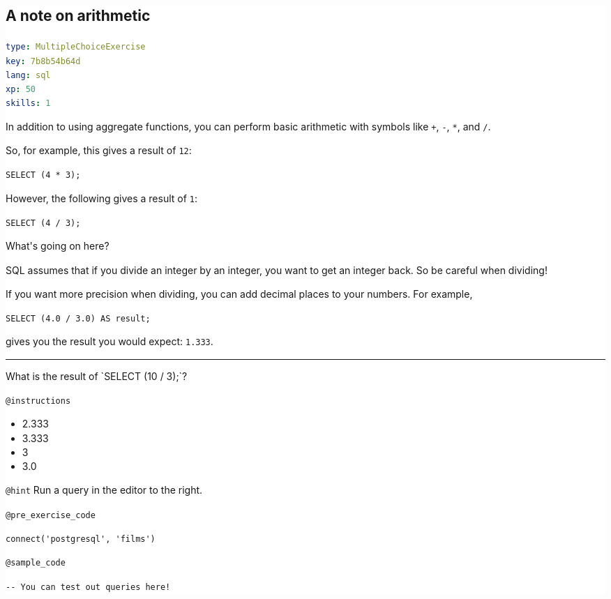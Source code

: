 
## A note on arithmetic

```yaml
type: MultipleChoiceExercise
key: 7b8b54b64d
lang: sql
xp: 50
skills: 1
```

In addition to using aggregate functions, you can perform basic arithmetic with symbols like `+`, `-`, `*`, and `/`.

So, for example, this gives a result of `12`:

```
SELECT (4 * 3);
```

However, the following gives a result of `1`:

```
SELECT (4 / 3);
```

What's going on here?

SQL assumes that if you divide an integer by an integer, you want to get an integer back. So be careful when dividing!

If you want more precision when dividing, you can add decimal places to your numbers. For example,

```
SELECT (4.0 / 3.0) AS result;
```

gives you the result you would expect: `1.333`.

<hr>
What is the result of `SELECT (10 / 3);`?

`@instructions`
- 2.333
- 3.333
- 3
- 3.0

`@hint`
Run a query in the editor to the right.

`@pre_exercise_code`
```{python}
connect('postgresql', 'films')
```

`@sample_code`
```{sql}
-- You can test out queries here!
```
